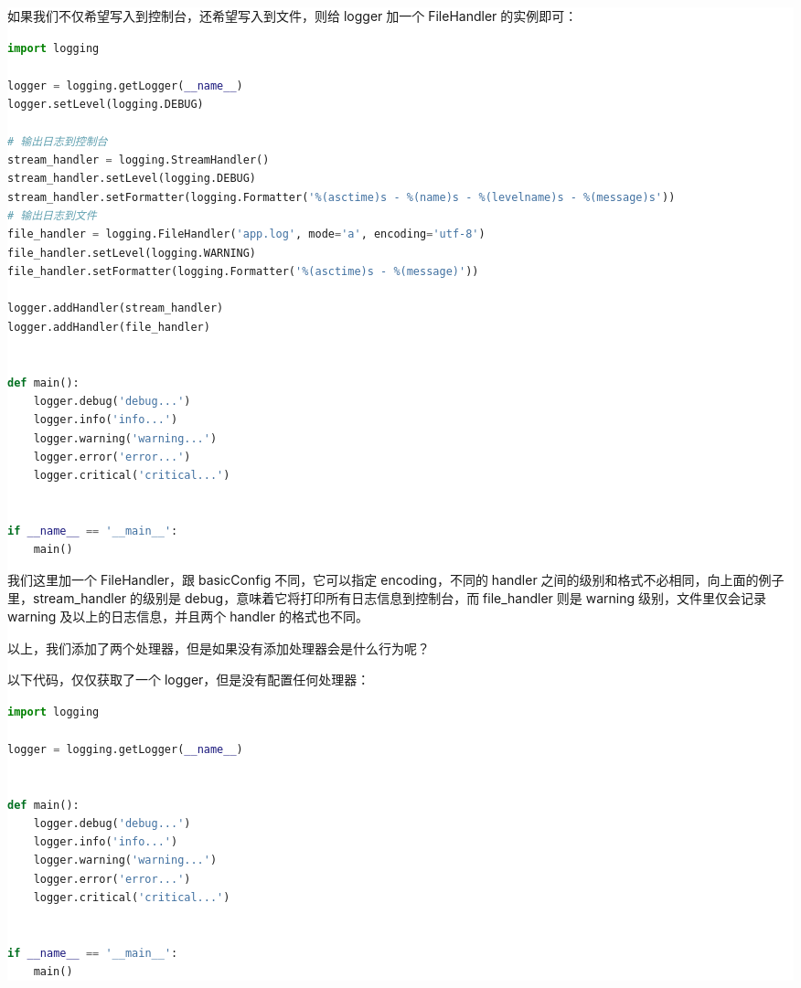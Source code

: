 如果我们不仅希望写入到控制台，还希望写入到文件，则给 logger 加一个 FileHandler 的实例即可：

```python
import logging

logger = logging.getLogger(__name__)
logger.setLevel(logging.DEBUG)

# 输出日志到控制台
stream_handler = logging.StreamHandler()
stream_handler.setLevel(logging.DEBUG)
stream_handler.setFormatter(logging.Formatter('%(asctime)s - %(name)s - %(levelname)s - %(message)s'))
# 输出日志到文件
file_handler = logging.FileHandler('app.log', mode='a', encoding='utf-8')
file_handler.setLevel(logging.WARNING)
file_handler.setFormatter(logging.Formatter('%(asctime)s - %(message)'))

logger.addHandler(stream_handler)
logger.addHandler(file_handler)


def main():
    logger.debug('debug...')
    logger.info('info...')
    logger.warning('warning...')
    logger.error('error...')
    logger.critical('critical...')


if __name__ == '__main__':
    main()

```

我们这里加一个 FileHandler，跟 basicConfig 不同，它可以指定 encoding，不同的 handler 之间的级别和格式不必相同，向上面的例子里，stream_handler 的级别是 debug，意味着它将打印所有日志信息到控制台，而 file_handler 则是 warning 级别，文件里仅会记录 warning 及以上的日志信息，并且两个 handler 的格式也不同。

以上，我们添加了两个处理器，但是如果没有添加处理器会是什么行为呢？

以下代码，仅仅获取了一个 logger，但是没有配置任何处理器：

```python
import logging

logger = logging.getLogger(__name__)


def main():
    logger.debug('debug...')
    logger.info('info...')
    logger.warning('warning...')
    logger.error('error...')
    logger.critical('critical...')


if __name__ == '__main__':
    main()

```
